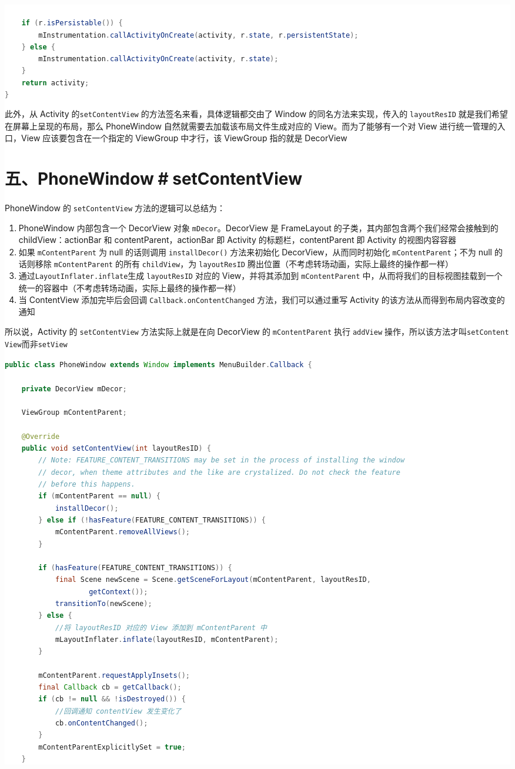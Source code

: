```java

    if (r.isPersistable()) {
        mInstrumentation.callActivityOnCreate(activity, r.state, r.persistentState);
    } else {
        mInstrumentation.callActivityOnCreate(activity, r.state);
    }
    return activity;
}
```

此外，从 Activity 的`setContentView` 的方法签名来看，具体逻辑都交由了 Window 的同名方法来实现，传入的 `layoutResID` 就是我们希望在屏幕上呈现的布局，那么 PhoneWindow 自然就需要去加载该布局文件生成对应的 View。而为了能够有一个对 View 进行统一管理的入口，View 应该要包含在一个指定的 ViewGroup 中才行，该 ViewGroup 指的就是 DecorView

# 五、PhoneWindow # setContentView

PhoneWindow 的 `setContentView` 方法的逻辑可以总结为：

1. PhoneWindow 内部包含一个 DecorView 对象 `mDecor`。DecorView 是 FrameLayout 的子类，其内部包含两个我们经常会接触到的 childView：actionBar 和 contentParent，actionBar 即 Activity 的标题栏，contentParent 即 Activity 的视图内容容器
2. 如果 `mContentParent` 为 null 的话则调用 `installDecor()` 方法来初始化 DecorView，从而同时初始化 `mContentParent`；不为 null 的话则移除 `mContentParent` 的所有 `childView`，为 `layoutResID` 腾出位置（不考虑转场动画，实际上最终的操作都一样）
3. 通过`LayoutInflater.inflate`生成 `layoutResID` 对应的 View，并将其添加到 `mContentParent` 中，从而将我们的目标视图挂载到一个统一的容器中（不考虑转场动画，实际上最终的操作都一样）
4. 当 ContentView 添加完毕后会回调 `Callback.onContentChanged` 方法，我们可以通过重写 Activity 的该方法从而得到布局内容改变的通知

所以说，Activity 的 `setContentView` 方法实际上就是在向 DecorView 的 `mContentParent` 执行 `addView` 操作，所以该方法才叫`setContentView`而非`setView` 

```java
public class PhoneWindow extends Window implements MenuBuilder.Callback {
    
    private DecorView mDecor;

    ViewGroup mContentParent;
    
    @Override
    public void setContentView(int layoutResID) {
        // Note: FEATURE_CONTENT_TRANSITIONS may be set in the process of installing the window
        // decor, when theme attributes and the like are crystalized. Do not check the feature
        // before this happens.
        if (mContentParent == null) {
            installDecor();
        } else if (!hasFeature(FEATURE_CONTENT_TRANSITIONS)) {
            mContentParent.removeAllViews();
        }

        if (hasFeature(FEATURE_CONTENT_TRANSITIONS)) {
            final Scene newScene = Scene.getSceneForLayout(mContentParent, layoutResID,
                    getContext());
            transitionTo(newScene);
        } else {
            //将 layoutResID 对应的 View 添加到 mContentParent 中
            mLayoutInflater.inflate(layoutResID, mContentParent);
        }
        
        mContentParent.requestApplyInsets();
        final Callback cb = getCallback();
        if (cb != null && !isDestroyed()) {
            //回调通知 contentView 发生变化了
            cb.onContentChanged();
        }
        mContentParentExplicitlySet = true;
    }
```